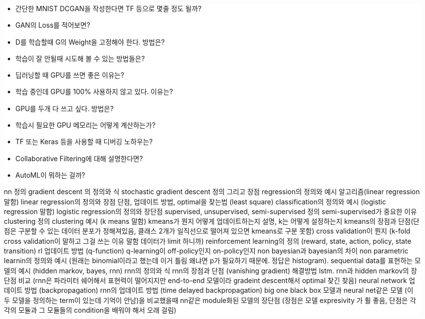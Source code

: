  
 
- 간단한 MNIST DCGAN을 작성한다면 TF 등으로 몇줄 정도 될까?
+ GAN의 Loss를 적어보면?
 
+ D를 학습할때 G의 Weight을 고정해야 한다. 방법은?
 
+ 학습이 잘 안될때 시도해 볼 수 있는 방법들은?
 
 
- 딥러닝할 때 GPU를 쓰면 좋은 이유는?
+ 학습 중인데 GPU를 100% 사용하지 않고 있다. 이유는?
 
+ GPU를 두개 다 쓰고 싶다. 방법은?
 
+ 학습시 필요한 GPU 메모리는 어떻게 계산하는가?
 
 
 
- TF 또는 Keras 등을 사용할 때 디버깅 노하우는?
 
- Collaborative Filtering에 대해 설명한다면?
 
- AutoML이 뭐하는 걸까?
 
 
 
nn 정의
gradient descent 의 정의와 식
stochastic gradient descent 정의 그리고 장점
regression의 정의와 예시 알고리즘(linear regression 말함)
linear regression의 정의와 장점 단점, 업데이트 방법, optimal을 찾는법 (least square)
classification의 정의와 예시 (logistic regression 말함)
logistic regression의 정의와 장단점
supervised, unsupervised, semi-supervised 정의
semi-supervised가 중요한 이유
clustering 정의
clustering 예시 (k means 말함)
kmeans가 뭔지 어떻게 업데이트하는지 설명, k는 어떻게 설정하는지
kmeans의 장점과 단점(단점은 구분할 수 있는 데이터 분포가 정해져있음, 클래스 2개가 일직선으로 떨어져 있으면 kmeans로 구분 못함)
cross validation이 뭔지 (k-fold cross validation이 말하고 그걸 쓰는 이유 말함 데이터가 limit 하니까)
reinforcement learning의 정의 (reward, state, action, policy, state transition)
rl 업데이트 방법 (q-function)
q-learning이 off-policy인지 on-policy인지
non bayesian과 bayesian의 차이
non parametric learnin의 정의와 예시 (원래는 binomial이라고 했는데 이거 틀림 왜냐면 p가 필요하기 때문에. 정답은 histogram). sequential data를 표현하는 모델의 예시 (hidden markov, bayes, rnn)
rnn의 정의와 식
rnn의 장점과 단점 (vanishing gradient) 해결방법 lstm.
rnn과 hidden markov의 장단점 비교 (rnn은 파라미터 쉐어해서 표현력이 떨어지지만 end-to-end 모델이라 gradeint descent해서 optimal 찾긴 찾음)
neural network 업데이트 방법 (backpropagation)
rnn의 업데이트 방법 (time delayed backpropagation)
big one black box 모델과 neural net같은 모델 (이 두 모델을 정의하는 term이 있는데 기억이 안남)을 비교했을때 nn같은 module화된 모델의 장단점 (장점은 모델 expresivity 가 훨 좋음, 단점은 각각의 모듈과 그 모듈들의 condition을 배워야 해서 오래 걸림)
 


